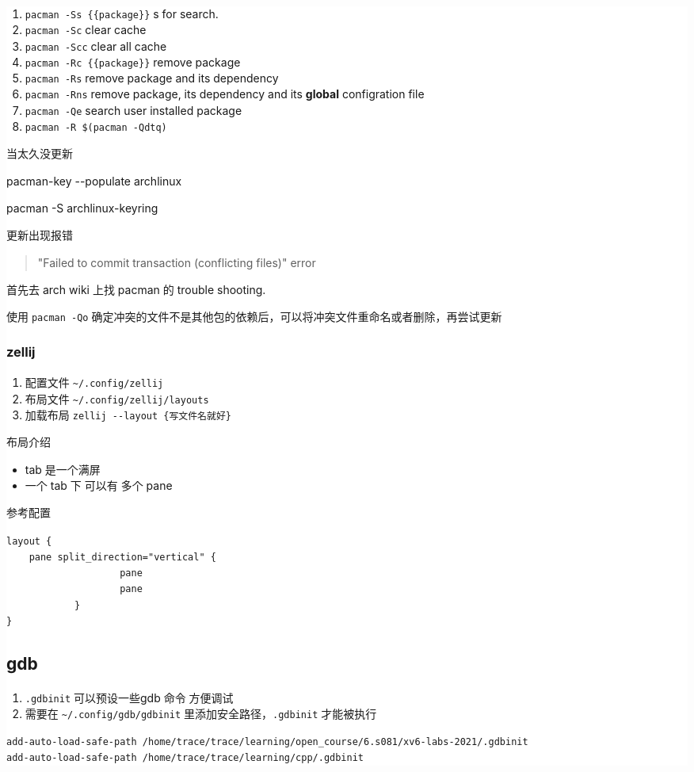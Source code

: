 1. `pacman -Ss {{package}}` s for search.
2. `pacman -Sc` clear cache 
3.  `pacman -Scc` clear all cache
4. `pacman -Rc {{package}}` remove package
5. `pacman -Rs` remove package and its dependency 
6. `pacman -Rns` remove package, its dependency and its **global** configration file
7. `pacman -Qe` search user installed package
8. `pacman -R $(pacman -Qdtq)` 

当太久没更新

pacman-key --populate archlinux

pacman -S archlinux-keyring

更新出现报错 

> "Failed to commit transaction (conflicting files)" error

首先去 arch wiki 上找 pacman 的 trouble shooting.

使用 `pacman -Qo` 确定冲突的文件不是其他包的依赖后，可以将冲突文件重命名或者删除，再尝试更新


### zellij

1. 配置文件 `~/.config/zellij` 
2. 布局文件 `~/.config/zellij/layouts` 
3. 加载布局 `zellij --layout {写文件名就好}` 

布局介绍
- tab 是一个满屏
 - 一个 tab 下 可以有 多个 pane


参考配置

```
layout {
	pane split_direction="vertical" {
					pane
					pane
			}
}

```

## gdb

1. `.gdbinit` 可以预设一些gdb 命令 方便调试 
2. 需要在 `~/.config/gdb/gdbinit` 里添加安全路径，`.gdbinit` 才能被执行  

```bash
add-auto-load-safe-path /home/trace/trace/learning/open_course/6.s081/xv6-labs-2021/.gdbinit
add-auto-load-safe-path /home/trace/trace/learning/cpp/.gdbinit

```
